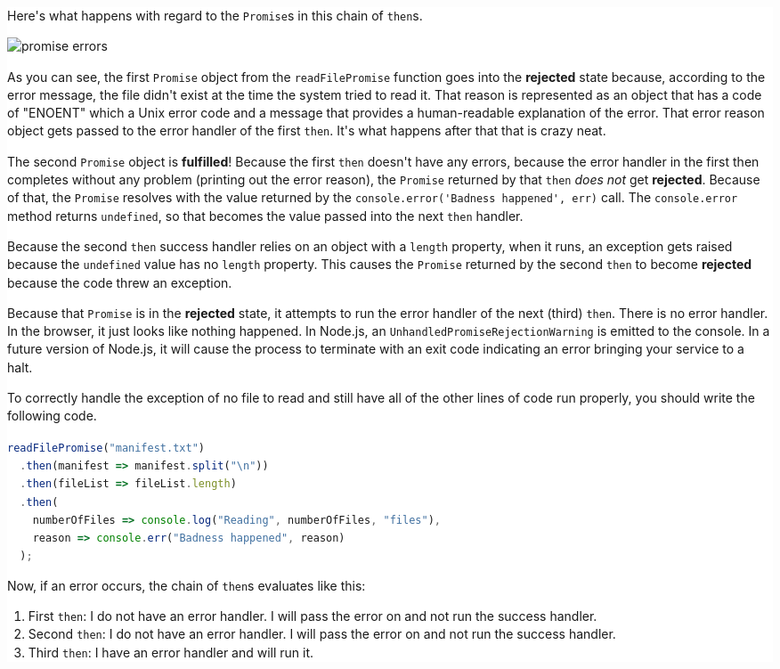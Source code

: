 Here's what happens with regard to the `Promise`s in this chain of `then`s.

<p>
<img src="images/promise-error-diagram-source.svg" alt="promise errors" style="width: 100%; height: auto">
</p>

As you can see, the first `Promise` object from the `readFilePromise` function
goes into the **rejected** state because, according to the error message, the
file didn't exist at the time the system tried to read it. That reason is
represented as an object that has a code of "ENOENT" which a Unix error code and
a message that provides a human-readable explanation of the error. That error
reason object gets passed to the error handler of the first `then`. It's what
happens after that that is crazy neat.

The second `Promise` object is **fulfilled**! Because the first `then` doesn't
have any errors, because the error handler in the first then completes without
any problem (printing out the error reason), the `Promise` returned by that
`then` _does not_ get **rejected**. Because of that, the `Promise` resolves with
the value returned by the `console.error('Badness happened', err)` call. The
`console.error` method returns `undefined`, so that becomes the value passed
into the next `then` handler.

Because the second `then` success handler relies on an object with a `length`
property, when it runs, an exception gets raised because the `undefined` value
has no `length` property. This causes the `Promise` returned by the second
`then` to become **rejected** because the code threw an exception.

Because that `Promise` is in the **rejected** state, it attempts to run the
error handler of the next (third) `then`. There is no error handler. In the
browser, it just looks like nothing happened. In Node.js, an
`UnhandledPromiseRejectionWarning` is emitted to the console. In a future
version of Node.js, it will cause the process to terminate with an exit code
indicating an error bringing your service to a halt.

To correctly handle the exception of no file to read and still have all of the
other lines of code run properly, you should write the following code.

```javascript
readFilePromise("manifest.txt")
  .then(manifest => manifest.split("\n"))
  .then(fileList => fileList.length)
  .then(
    numberOfFiles => console.log("Reading", numberOfFiles, "files"),
    reason => console.err("Badness happened", reason)
  );
```

Now, if an error occurs, the chain of `then`s evaluates like this:

1. First `then`: I do not have an error handler. I will pass the error on and
   not run the success handler.
1. Second `then`: I do not have an error handler. I will pass the error on and
   not run the success handler.
1. Third `then`: I have an error handler and will run it.
